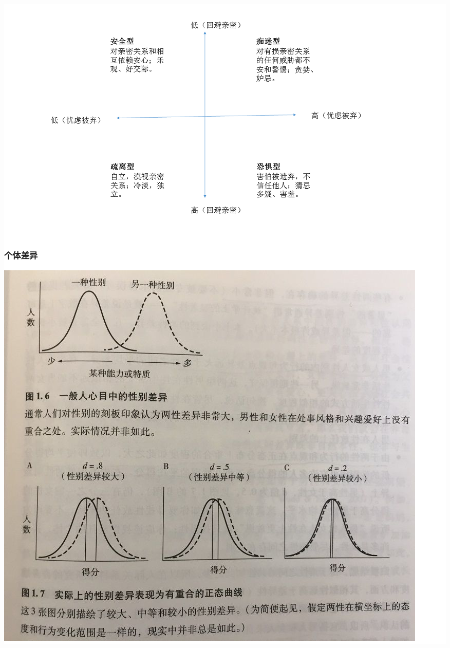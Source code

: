 ![描述](/img/old-post/dfd448763b67d470f34055edfa54600d.PNG)  

### 个体差异
![描述](/img/old-post/000966807cc300e703a6ffb7a9c4147e.JPEG)	  